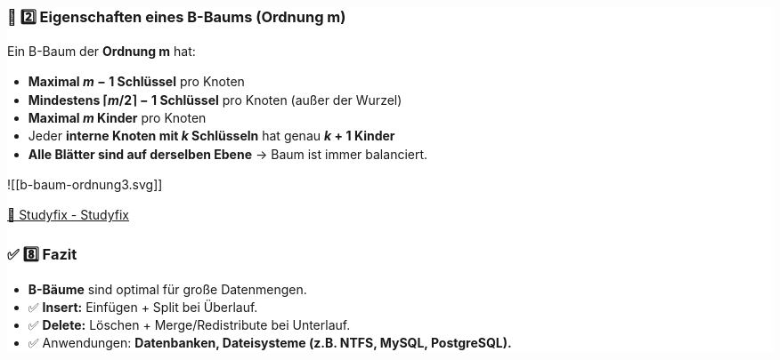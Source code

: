 ### 🔑 **2️⃣ Eigenschaften eines B-Baums (Ordnung m)**

Ein B-Baum der **Ordnung m** hat:

- **Maximal $m−1$ Schlüssel** pro Knoten
- **Mindestens $⌈m/2⌉ - 1$ Schlüssel** pro Knoten (außer der Wurzel)
- **Maximal $m$ Kinder** pro Knoten
- Jeder **interne Knoten mit $k$ Schlüsseln** hat genau **$k+1$ Kinder**
- **Alle Blätter sind auf derselben Ebene** → Baum ist immer balanciert.

![[b-baum-ordnung3.svg]]


[🔗 Studyfix - Studyfix](https://studyflix.de/informatik/b-baum-1435?topic_id=46 "Videobeispiel bei Studyfix")


### ✅ **8️⃣ Fazit**

- **B-Bäume** sind optimal für große Datenmengen.
- ✅ **Insert:** Einfügen + Split bei Überlauf.
- ✅ **Delete:** Löschen + Merge/Redistribute bei Unterlauf.
- ✅ Anwendungen: **Datenbanken, Dateisysteme (z.B. NTFS, MySQL, PostgreSQL).**